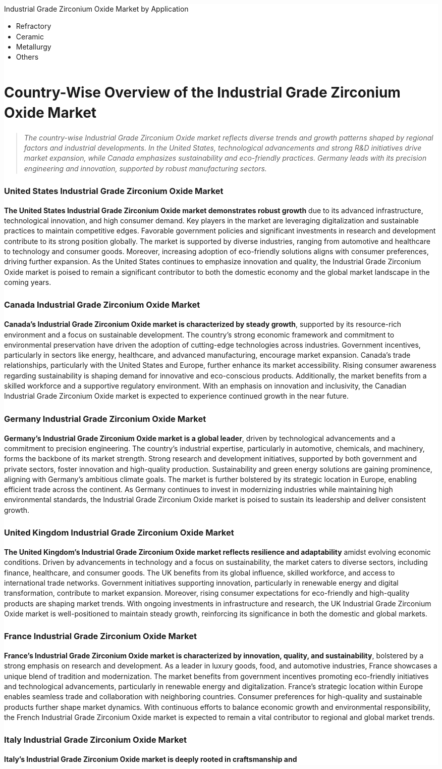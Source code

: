 Industrial Grade Zirconium Oxide Market by Application</h3><ul><li>Refractory</li><li>Ceramic</li><li>Metallurgy</li><li>Others</li></ul><h1><span class="">Country-Wise Overview of the Industrial Grade Zirconium Oxide Market<br /></span></h1><blockquote><p><em><span class="">The country-wise Industrial Grade Zirconium Oxide market reflects diverse trends and growth patterns shaped by regional factors and industrial developments. In the United States, technological advancements and strong R&amp;D initiatives drive market expansion, while Canada emphasizes sustainability and eco-friendly practices. Germany leads with its precision engineering and innovation, supported by robust manufacturing sectors.</span></em></p></blockquote><h3><strong>United States Industrial Grade Zirconium Oxide Market</strong></h3><p><strong>The United States Industrial Grade Zirconium Oxide market demonstrates robust growth</strong> due to its advanced infrastructure, technological innovation, and high consumer demand. Key players in the market are leveraging digitalization and sustainable practices to maintain competitive edges. Favorable government policies and significant investments in research and development contribute to its strong position globally. The market is supported by diverse industries, ranging from automotive and healthcare to technology and consumer goods. Moreover, increasing adoption of eco-friendly solutions aligns with consumer preferences, driving further expansion. As the United States continues to emphasize innovation and quality, the Industrial Grade Zirconium Oxide market is poised to remain a significant contributor to both the domestic economy and the global market landscape in the coming years.</p><h3><strong>Canada Industrial Grade Zirconium Oxide Market</strong></h3><p><strong>Canada&rsquo;s Industrial Grade Zirconium Oxide market is characterized by steady growth</strong>, supported by its resource-rich environment and a focus on sustainable development. The country&rsquo;s strong economic framework and commitment to environmental preservation have driven the adoption of cutting-edge technologies across industries. Government incentives, particularly in sectors like energy, healthcare, and advanced manufacturing, encourage market expansion. Canada&rsquo;s trade relationships, particularly with the United States and Europe, further enhance its market accessibility. Rising consumer awareness regarding sustainability is shaping demand for innovative and eco-conscious products. Additionally, the market benefits from a skilled workforce and a supportive regulatory environment. With an emphasis on innovation and inclusivity, the Canadian Industrial Grade Zirconium Oxide market is expected to experience continued growth in the near future.</p><h3><strong>Germany Industrial Grade Zirconium Oxide Market</strong></h3><p><strong>Germany&rsquo;s Industrial Grade Zirconium Oxide market is a global leader</strong>, driven by technological advancements and a commitment to precision engineering. The country&rsquo;s industrial expertise, particularly in automotive, chemicals, and machinery, forms the backbone of its market strength. Strong research and development initiatives, supported by both government and private sectors, foster innovation and high-quality production. Sustainability and green energy solutions are gaining prominence, aligning with Germany&rsquo;s ambitious climate goals. The market is further bolstered by its strategic location in Europe, enabling efficient trade across the continent. As Germany continues to invest in modernizing industries while maintaining high environmental standards, the Industrial Grade Zirconium Oxide market is poised to sustain its leadership and deliver consistent growth.</p><h3><strong>United Kingdom Industrial Grade Zirconium Oxide Market</strong></h3><p><strong>The United Kingdom&rsquo;s Industrial Grade Zirconium Oxide market reflects resilience and adaptability</strong> amidst evolving economic conditions. Driven by advancements in technology and a focus on sustainability, the market caters to diverse sectors, including finance, healthcare, and consumer goods. The UK benefits from its global influence, skilled workforce, and access to international trade networks. Government initiatives supporting innovation, particularly in renewable energy and digital transformation, contribute to market expansion. Moreover, rising consumer expectations for eco-friendly and high-quality products are shaping market trends. With ongoing investments in infrastructure and research, the UK Industrial Grade Zirconium Oxide market is well-positioned to maintain steady growth, reinforcing its significance in both the domestic and global markets.</p><h3><strong>France Industrial Grade Zirconium Oxide Market</strong></h3><p><strong>France&rsquo;s Industrial Grade Zirconium Oxide market is characterized by innovation, quality, and sustainability</strong>, bolstered by a strong emphasis on research and development. As a leader in luxury goods, food, and automotive industries, France showcases a unique blend of tradition and modernization. The market benefits from government incentives promoting eco-friendly initiatives and technological advancements, particularly in renewable energy and digitalization. France&rsquo;s strategic location within Europe enables seamless trade and collaboration with neighboring countries. Consumer preferences for high-quality and sustainable products further shape market dynamics. With continuous efforts to balance economic growth and environmental responsibility, the French Industrial Grade Zirconium Oxide market is expected to remain a vital contributor to regional and global market trends.</p><h3><strong>Italy Industrial Grade Zirconium Oxide Market</strong></h3><p><strong>Italy&rsquo;s Industrial Grade Zirconium Oxide market is deeply rooted in craftsmanship and